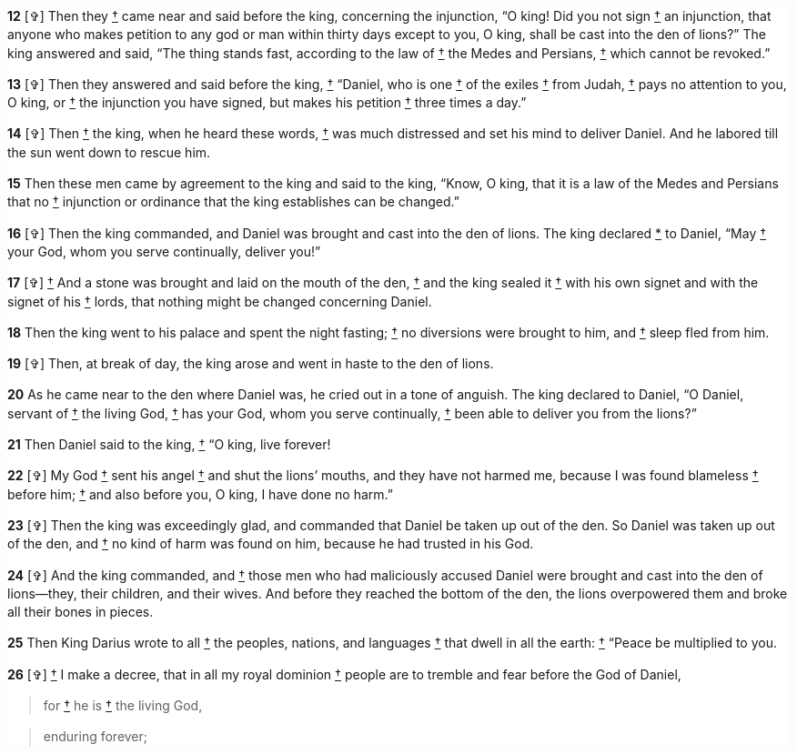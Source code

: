 **12** [✞] Then they [†](#Dn_CR383) came near and said before the king, concerning the injunction, “O king! Did you not sign [†](#Dn_CR384) an injunction, that anyone who makes petition to any god or man within thirty days except to you, O king, shall be cast into the den of lions?” The king answered and said, “The thing stands fast, according to the law of [†](#Dn_CR385) the Medes and Persians, [†](#Dn_CR386) which cannot be revoked.”

**13** [✞] Then they answered and said before the king, [†](#Dn_CR387) “Daniel, who is one [†](#Dn_CR388) of the exiles [†](#Dn_CR387) from Judah, [†](#Dn_CR389) pays no attention to you, O king, or [†](#Dn_CR390) the injunction you have signed, but makes his petition [†](#Dn_CR391) three times a day.”

**14** [✞] Then [†](#Dn_CR392) the king, when he heard these words, [†](#Dn_CR392) was much distressed and set his mind to deliver Daniel. And he labored till the sun went down to rescue him.

**15**  Then these men came by agreement to the king and said to the king, “Know, O king, that it is a law of the Medes and Persians that no [†](#Dn_CR393) injunction or ordinance that the king establishes can be changed.”

**16** [✞] Then the king commanded, and Daniel was brought and cast into the den of lions. The king declared [*](#Dn_NC25) to Daniel, “May [†](#Dn_CR394) your God, whom you serve continually, deliver you!”

**17** [✞] [†](#Dn_CR395) And a stone was brought and laid on the mouth of the den, [†](#Dn_CR396) and the king sealed it [†](#Dn_CR397) with his own signet and with the signet of his [†](#Dn_CR398) lords, that nothing might be changed concerning Daniel.

**18**  Then the king went to his palace and spent the night fasting; [†](#Dn_CR399) no diversions were brought to him, and [†](#Dn_CR400) sleep fled from him.

**19** [✞] Then, at break of day, the king arose and went in haste to the den of lions.

**20**  As he came near to the den where Daniel was, he cried out in a tone of anguish. The king declared to Daniel, “O Daniel, servant of [†](#Dn_CR401) the living God, [†](#Dn_CR402) has your God, whom you serve continually, [†](#Dn_CR403) been able to deliver you from the lions?”

**21**  Then Daniel said to the king, [†](#Dn_CR404) “O king, live forever!

**22** [✞] My God [†](#Dn_CR405) sent his angel [†](#Dn_CR406) and shut the lions’ mouths, and they have not harmed me, because I was found blameless [†](#Dn_CR407) before him; [†](#Dn_CR407) and also before you, O king, I have done no harm.”

**23** [✞] Then the king was exceedingly glad, and commanded that Daniel be taken up out of the den. So Daniel was taken up out of the den, and [†](#Dn_CR408) no kind of harm was found on him, because he had trusted in his God.

**24** [✞] And the king commanded, and [†](#Dn_CR409) those men who had maliciously accused Daniel were brought and cast into the den of lions—they, their children, and their wives. And before they reached the bottom of the den, the lions overpowered them and broke all their bones in pieces.

**25**  Then King Darius wrote to all [†](#Dn_CR410) the peoples, nations, and languages [†](#Dn_CR411) that dwell in all the earth: [†](#Dn_CR412) “Peace be multiplied to you.

**26** [✞] [†](#Dn_CR413) I make a decree, that in all my royal dominion [†](#Dn_CR414) people are to tremble and fear before the God of Daniel,

> for [†](#Dn_CR415) he is [†](#Dn_CR416) the living God,

  > enduring forever;
